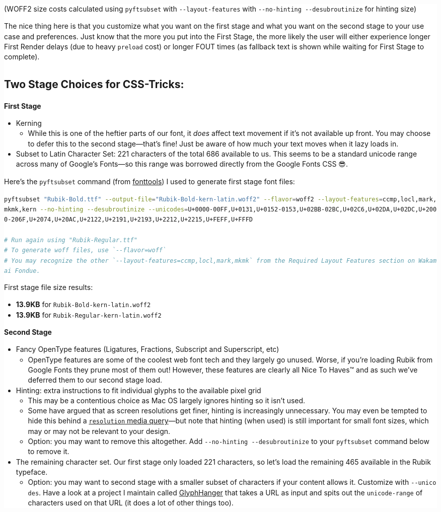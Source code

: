 (WOFF2 size costs calculated using `pyftsubset` with `--layout-features` with `--no-hinting --desubroutinize` for hinting size)

The nice thing here is that you customize what you want on the first stage and what you want on the second stage to your use case and preferences. Just know that the more you put into the First Stage, the more likely the user will either experience longer First Render delays (due to heavy `preload` cost) or longer FOUT times (as fallback text is shown while waiting for First Stage to complete).

## Two Stage Choices for CSS-Tricks:

**First Stage**

- Kerning
    - While this is one of the heftier parts of our font, it *does* affect text movement if it’s not available up front. You may choose to defer this to the second stage—that’s fine! Just be aware of how much your text moves when it lazy loads in.
- Subset to Latin Character Set: 221 characters of the total 686 available to us. This seems to be a standard unicode range across many of Google’s Fonts—so this range was borrowed directly from the Google Fonts CSS 😎.

Here’s the `pyftsubset` command (from [fonttools](https://github.com/fonttools/fonttools)) I used to generate first stage font files:

```bash
pyftsubset "Rubik-Bold.ttf" --output-file="Rubik-Bold-kern-latin.woff2" --flavor=woff2 --layout-features=ccmp,locl,mark,mkmk,kern --no-hinting --desubroutinize --unicodes=U+0000-00FF,U+0131,U+0152-0153,U+02BB-02BC,U+02C6,U+02DA,U+02DC,U+2000-206F,U+2074,U+20AC,U+2122,U+2191,U+2193,U+2212,U+2215,U+FEFF,U+FFFD

# Run again using "Rubik-Regular.ttf"
# To generate woff files, use `--flavor=woff`
# You may recognize the other `--layout-features=ccmp,locl,mark,mkmk` from the Required Layout Features section on Wakamai Fondue.
```

First stage file size results:

- **13.9KB** for `Rubik-Bold-kern-latin.woff2`
- **13.9KB** for `Rubik-Regular-kern-latin.woff2`

**Second Stage**

- Fancy OpenType features (Ligatures, Fractions, Subscript and Superscript, etc)
    - OpenType features are some of the coolest web font tech and they largely go unused. Worse, if you’re loading Rubik from Google Fonts they prune most of them out! However, these features are clearly all Nice To Haves™ and as such we’ve deferred them to our second stage load.
- Hinting: extra instructions to fit individual glyphs to the available pixel grid
    - This may be a contentious choice as Mac OS largely ignores hinting so it isn’t used.
    - Some have argued that as screen resolutions get finer, hinting is increasingly unnecessary. You may even be tempted to hide this behind a [`resolution` media query](https://developer.mozilla.org/en-US/docs/Web/CSS/@media/resolution)—but note that hinting (when used) is still important for small font sizes, which may or may not be relevant to your design.
    - Option: you may want to remove this altogether. Add `--no-hinting --desubroutinize` to your `pyftsubset` command below to remove it.
- The remaining character set. Our first stage only loaded 221 characters, so let’s load the remaining 465 available in the Rubik typeface.
    - Option: you may want to second stage with a smaller subset of characters if your content allows it. Customize with `--unicodes`. Have a look at a project I maintain called [GlyphHanger](https://github.com/filamentgroup/glyphhanger) that takes a URL as input and spits out the `unicode-range` of characters used on that URL (it does a lot of other things too).
